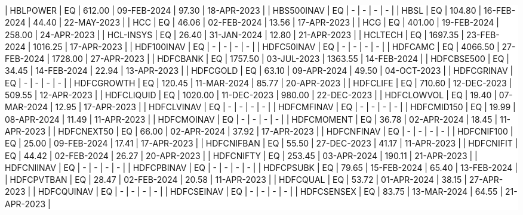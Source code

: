 | HBLPOWER | EQ | 612.00 | 09-FEB-2024 | 97.30 | 18-APR-2023 |
| HBS500INAV | EQ | - | - | - | - |
| HBSL | EQ | 104.80 | 16-FEB-2024 | 44.40 | 22-MAY-2023 |
| HCC | EQ | 46.06 | 02-FEB-2024 | 13.56 | 17-APR-2023 |
| HCG | EQ | 401.00 | 19-FEB-2024 | 258.00 | 24-APR-2023 |
| HCL-INSYS | EQ | 26.40 | 31-JAN-2024 | 12.80 | 21-APR-2023 |
| HCLTECH | EQ | 1697.35 | 23-FEB-2024 | 1016.25 | 17-APR-2023 |
| HDF100INAV | EQ | - | - | - | - |
| HDFC50INAV | EQ | - | - | - | - |
| HDFCAMC | EQ | 4066.50 | 27-FEB-2024 | 1728.00 | 27-APR-2023 |
| HDFCBANK | EQ | 1757.50 | 03-JUL-2023 | 1363.55 | 14-FEB-2024 |
| HDFCBSE500 | EQ | 34.45 | 14-FEB-2024 | 22.94 | 13-APR-2023 |
| HDFCGOLD | EQ | 63.10 | 09-APR-2024 | 49.50 | 04-OCT-2023 |
| HDFCGRINAV | EQ | - | - | - | - |
| HDFCGROWTH | EQ | 120.45 | 11-MAR-2024 | 85.77 | 20-APR-2023 |
| HDFCLIFE | EQ | 710.60 | 12-DEC-2023 | 509.55 | 12-APR-2023 |
| HDFCLIQUID | EQ | 1020.00 | 11-DEC-2023 | 980.00 | 22-DEC-2023 |
| HDFCLOWVOL | EQ | 19.40 | 07-MAR-2024 | 12.95 | 17-APR-2023 |
| HDFCLVINAV | EQ | - | - | - | - |
| HDFCMFINAV | EQ | - | - | - | - |
| HDFCMID150 | EQ | 19.99 | 08-APR-2024 | 11.49 | 11-APR-2023 |
| HDFCMOINAV | EQ | - | - | - | - |
| HDFCMOMENT | EQ | 36.78 | 02-APR-2024 | 18.45 | 11-APR-2023 |
| HDFCNEXT50 | EQ | 66.00 | 02-APR-2024 | 37.92 | 17-APR-2023 |
| HDFCNFINAV | EQ | - | - | - | - |
| HDFCNIF100 | EQ | 25.00 | 09-FEB-2024 | 17.41 | 17-APR-2023 |
| HDFCNIFBAN | EQ | 55.50 | 27-DEC-2023 | 41.17 | 11-APR-2023 |
| HDFCNIFIT | EQ | 44.42 | 02-FEB-2024 | 26.27 | 20-APR-2023 |
| HDFCNIFTY | EQ | 253.45 | 03-APR-2024 | 190.11 | 21-APR-2023 |
| HDFCNIINAV | EQ | - | - | - | - |
| HDFCPBINAV | EQ | - | - | - | - |
| HDFCPSUBK | EQ | 79.65 | 15-FEB-2024 | 65.40 | 13-FEB-2024 |
| HDFCPVTBAN | EQ | 28.47 | 02-FEB-2024 | 20.58 | 11-APR-2023 |
| HDFCQUAL | EQ | 53.72 | 01-APR-2024 | 38.15 | 27-APR-2023 |
| HDFCQUINAV | EQ | - | - | - | - |
| HDFCSEINAV | EQ | - | - | - | - |
| HDFCSENSEX | EQ | 83.75 | 13-MAR-2024 | 64.55 | 21-APR-2023 |